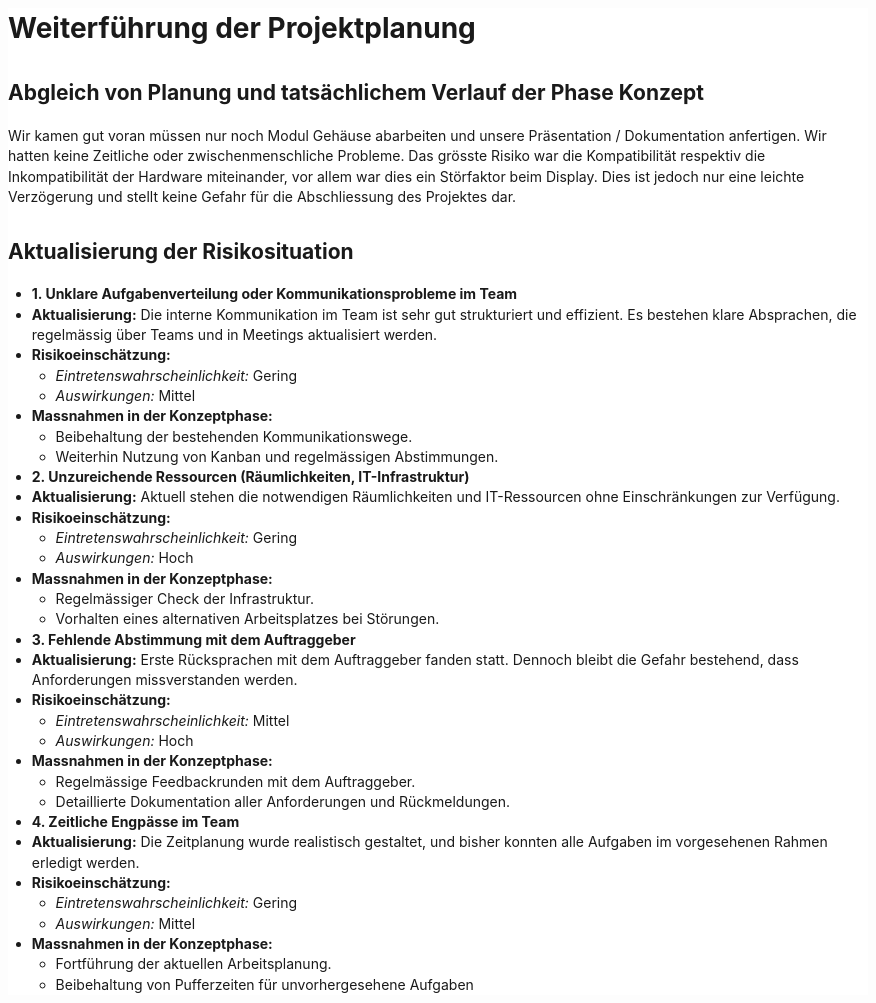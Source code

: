 # Weiterführung der Projektplanung

## Abgleich von Planung und tatsächlichem Verlauf der Phase Konzept

Wir kamen gut voran müssen nur noch Modul Gehäuse abarbeiten und unsere Präsentation / Dokumentation anfertigen.
Wir hatten keine Zeitliche oder zwischenmenschliche Probleme. Das grösste Risiko war die Kompatibilität respektiv die Inkompatibilität der Hardware miteinander, vor allem war dies ein Störfaktor beim Display. Dies ist jedoch nur eine leichte Verzögerung und stellt keine Gefahr für die Abschliessung des Projektes dar.

## Aktualisierung der Risikosituation

* **1. Unklare Aufgabenverteilung oder Kommunikationsprobleme im Team**
* **Aktualisierung:** Die interne Kommunikation im Team ist sehr gut strukturiert und effizient. Es bestehen klare Absprachen, die regelmässig über Teams und in Meetings aktualisiert werden.
* **Risikoeinschätzung:**
  + *Eintretenswahrscheinlichkeit:* Gering
  + *Auswirkungen:* Mittel
* **Massnahmen in der Konzeptphase:**
  + Beibehaltung der bestehenden Kommunikationswege.
  + Weiterhin Nutzung von Kanban und regelmässigen Abstimmungen.
* **2. Unzureichende Ressourcen (Räumlichkeiten, IT-Infrastruktur)**
* **Aktualisierung:** Aktuell stehen die notwendigen Räumlichkeiten und IT-Ressourcen ohne Einschränkungen zur Verfügung.
* **Risikoeinschätzung:**
  + *Eintretenswahrscheinlichkeit:* Gering
  + *Auswirkungen:* Hoch
* **Massnahmen in der Konzeptphase:**
  + Regelmässiger Check der Infrastruktur.
  + Vorhalten eines alternativen Arbeitsplatzes bei Störungen.
* **3. Fehlende Abstimmung mit dem Auftraggeber**
* **Aktualisierung:** Erste Rücksprachen mit dem Auftraggeber fanden statt. Dennoch bleibt die Gefahr bestehend, dass Anforderungen missverstanden werden.
* **Risikoeinschätzung:**
  + *Eintretenswahrscheinlichkeit:* Mittel
  + *Auswirkungen:* Hoch
* **Massnahmen in der Konzeptphase:**
  + Regelmässige Feedbackrunden mit dem Auftraggeber.
  + Detaillierte Dokumentation aller Anforderungen und Rückmeldungen.
* **4. Zeitliche Engpässe im Team**
* **Aktualisierung:** Die Zeitplanung wurde realistisch gestaltet, und bisher konnten alle Aufgaben im vorgesehenen Rahmen erledigt werden.
* **Risikoeinschätzung:**
  + *Eintretenswahrscheinlichkeit:* Gering
  + *Auswirkungen:* Mittel
* **Massnahmen in der Konzeptphase:**
  + Fortführung der aktuellen Arbeitsplanung.
  + Beibehaltung von Pufferzeiten für unvorhergesehene Aufgaben
